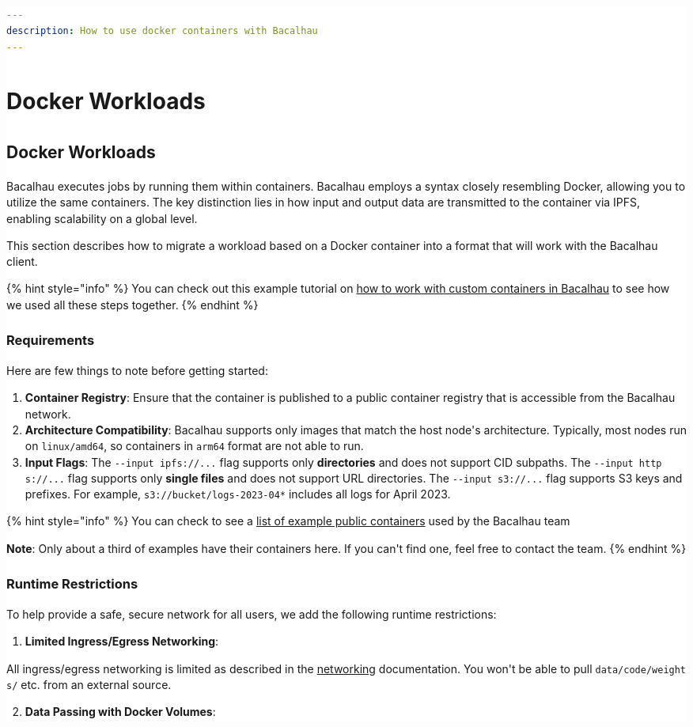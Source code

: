 ```yaml
---
description: How to use docker containers with Bacalhau
---
```


# Docker Workloads

## Docker Workloads

Bacalhau executes jobs by running them within containers. Bacalhau employs a syntax closely resembling Docker, allowing you to utilize the same containers. The key distinction lies in how input and output data are transmitted to the container via IPFS, enabling scalability on a global level.

This section describes how to migrate a workload based on a Docker container into a format that will work with the Bacalhau client.

{% hint style="info" %}
You can check out this example tutorial on [how to work with custom containers in Bacalhau](broken-reference) to see how we used all these steps together.
{% endhint %}

### Requirements

Here are few things to note before getting started:

1. **Container Registry**: Ensure that the container is published to a public container registry that is accessible from the Bacalhau network.
2. **Architecture Compatibility**: Bacalhau supports only images that match the host node's architecture. Typically, most nodes run on `linux/amd64`, so containers in `arm64` format are not able to run.
3. **Input Flags**: The `--input ipfs://...` flag supports only **directories** and does not support CID subpaths. The `--input https://...` flag supports only **single files** and does not support URL directories. The `--input s3://...` flag supports S3 keys and prefixes. For example, `s3://bucket/logs-2023-04*` includes all logs for April 2023.

{% hint style="info" %}
You can check to see a [list of example public containers](https://github.com/orgs/bacalhau-project/packages?repo_name=examples) used by the Bacalhau team

**Note**: Only about a third of examples have their containers here. If you can't find one, feel free to contact the team.
{% endhint %}

### Runtime Restrictions

To help provide a safe, secure network for all users, we add the following runtime restrictions:

1. **Limited Ingress/Egress Networking**:

All ingress/egress networking is limited as described in the [networking](broken-reference) documentation. You won't be able to pull `data/code/weights/` etc. from an external source.

2. **Data Passing with Docker Volumes**:
